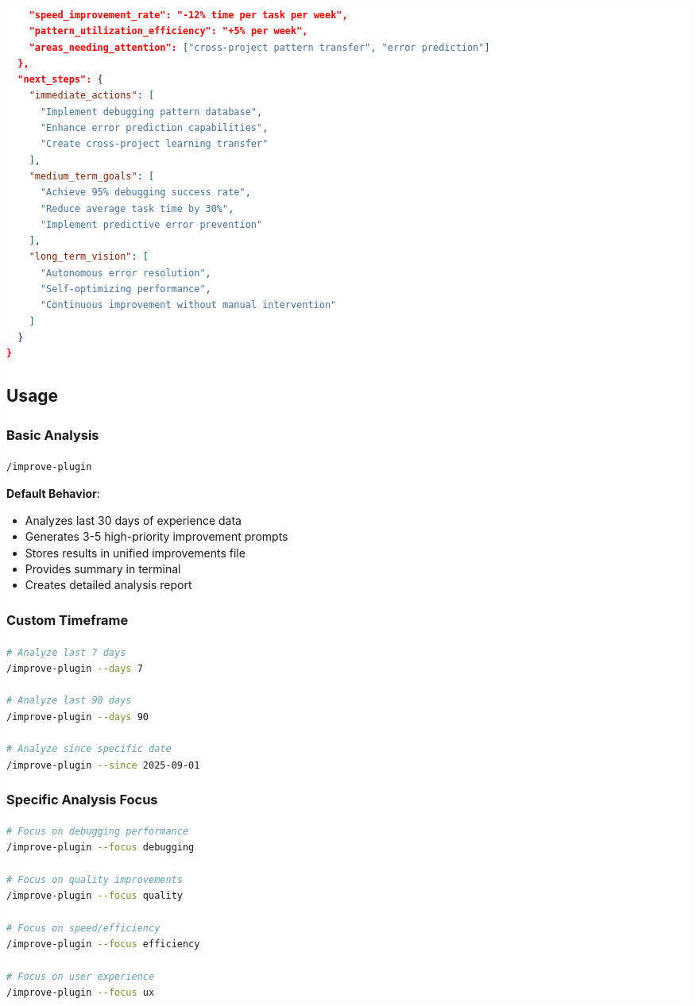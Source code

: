 ```json
    "speed_improvement_rate": "-12% time per task per week",
    "pattern_utilization_efficiency": "+5% per week",
    "areas_needing_attention": ["cross-project pattern transfer", "error prediction"]
  },
  "next_steps": {
    "immediate_actions": [
      "Implement debugging pattern database",
      "Enhance error prediction capabilities",
      "Create cross-project learning transfer"
    ],
    "medium_term_goals": [
      "Achieve 95% debugging success rate",
      "Reduce average task time by 30%",
      "Implement predictive error prevention"
    ],
    "long_term_vision": [
      "Autonomous error resolution",
      "Self-optimizing performance",
      "Continuous improvement without manual intervention"
    ]
  }
}
```

## Usage

### Basic Analysis
```bash
/improve-plugin
```

**Default Behavior**:
- Analyzes last 30 days of experience data
- Generates 3-5 high-priority improvement prompts
- Stores results in unified improvements file
- Provides summary in terminal
- Creates detailed analysis report

### Custom Timeframe
```bash
# Analyze last 7 days
/improve-plugin --days 7

# Analyze last 90 days
/improve-plugin --days 90

# Analyze since specific date
/improve-plugin --since 2025-09-01
```

### Specific Analysis Focus
```bash
# Focus on debugging performance
/improve-plugin --focus debugging

# Focus on quality improvements
/improve-plugin --focus quality

# Focus on speed/efficiency
/improve-plugin --focus efficiency

# Focus on user experience
/improve-plugin --focus ux
```